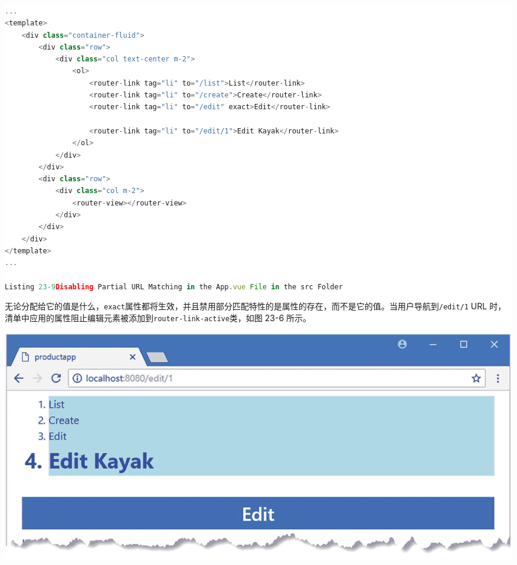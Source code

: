 ```js
...
<template>
    <div class="container-fluid">
        <div class="row">
            <div class="col text-center m-2">
                <ol>
                    <router-link tag="li" to="/list">List</router-link>
                    <router-link tag="li" to="/create">Create</router-link>
                    <router-link tag="li" to="/edit" exact>Edit</router-link>

                    <router-link tag="li" to="/edit/1">Edit Kayak</router-link>
                </ol>
            </div>
        </div>
        <div class="row">
            <div class="col m-2">
                <router-view></router-view>
            </div>
        </div>
    </div>
</template>
...

Listing 23-9Disabling Partial URL Matching in the App.vue File in the src Folder

```

无论分配给它的值是什么，`exact`属性都将生效，并且禁用部分匹配特性的是属性的存在，而不是它的值。当用户导航到`/edit/1` URL 时，清单中应用的属性阻止编辑元素被添加到`router-link-active`类，如图 23-6 所示。

![img/465686_1_En_23_Fig6_HTML.jpg](img/465686_1_En_23_Fig6_HTML.jpg)
